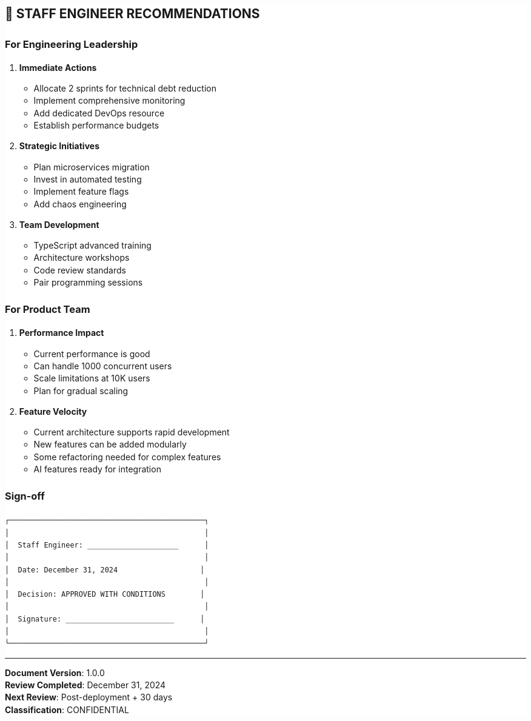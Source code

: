 
## **📝 STAFF ENGINEER RECOMMENDATIONS**

### **For Engineering Leadership**

1. **Immediate Actions**
   - Allocate 2 sprints for technical debt reduction
   - Implement comprehensive monitoring
   - Add dedicated DevOps resource
   - Establish performance budgets

2. **Strategic Initiatives**
   - Plan microservices migration
   - Invest in automated testing
   - Implement feature flags
   - Add chaos engineering

3. **Team Development**
   - TypeScript advanced training
   - Architecture workshops
   - Code review standards
   - Pair programming sessions

### **For Product Team**

1. **Performance Impact**
   - Current performance is good
   - Can handle 1000 concurrent users
   - Scale limitations at 10K users
   - Plan for gradual scaling

2. **Feature Velocity**
   - Current architecture supports rapid development
   - New features can be added modularly
   - Some refactoring needed for complex features
   - AI features ready for integration

### **Sign-off**

```
┌─────────────────────────────────────────────┐
│                                             │
│  Staff Engineer: _____________________      │
│                                             │
│  Date: December 31, 2024                   │
│                                             │
│  Decision: APPROVED WITH CONDITIONS        │
│                                             │
│  Signature: _________________________      │
│                                             │
└─────────────────────────────────────────────┘
```

---

**Document Version**: 1.0.0  
**Review Completed**: December 31, 2024  
**Next Review**: Post-deployment + 30 days  
**Classification**: CONFIDENTIAL
